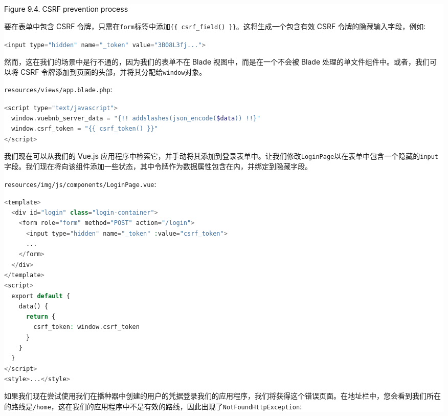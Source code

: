 Figure 9.4\. CSRF prevention process

要在表单中包含 CSRF 令牌，只需在`form`标签中添加`{{ csrf_field() }}`。这将生成一个包含有效 CSRF 令牌的隐藏输入字段，例如:

```php
<input type="hidden" name="_token" value="3B08L3fj...">
```

然而，这在我们的场景中是行不通的，因为我们的表单不在 Blade 视图中，而是在一个不会被 Blade 处理的单文件组件中。或者，我们可以将 CSRF 令牌添加到页面的头部，并将其分配给`window`对象。

`resources/views/app.blade.php`:

```php
<script type="text/javascript">
  window.vuebnb_server_data = "{!! addslashes(json_encode($data)) !!}"
  window.csrf_token = "{{ csrf_token() }}"
</script>
```

我们现在可以从我们的 Vue.js 应用程序中检索它，并手动将其添加到登录表单中。让我们修改`LoginPage`以在表单中包含一个隐藏的`input`字段。我们现在将向该组件添加一些状态，其中令牌作为数据属性包含在内，并绑定到隐藏字段。

`resources/img/js/components/LoginPage.vue`:

```php
<template>
  <div id="login" class="login-container">
    <form role="form" method="POST" action="/login">
      <input type="hidden" name="_token" :value="csrf_token">
      ...
    </form>
  </div>
</template>
<script>
  export default {
    data() {
      return {
        csrf_token: window.csrf_token
      }
    }
  }
</script>
<style>...</style>
```

如果我们现在尝试使用我们在播种器中创建的用户的凭据登录我们的应用程序，我们将获得这个错误页面。在地址栏中，您会看到我们所在的路线是`/home`，这在我们的应用程序中不是有效的路线，因此出现了`NotFoundHttpException`:
